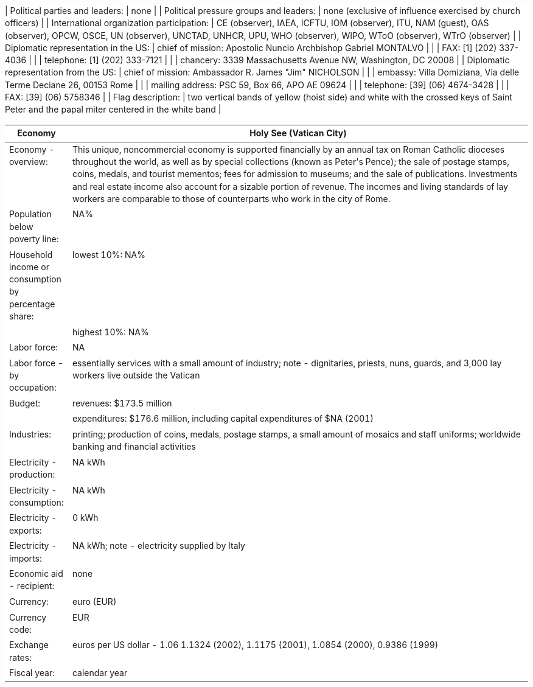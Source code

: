 | Political parties and leaders: | none |
| Political pressure groups and leaders: | none (exclusive of influence exercised by church officers) |
| International organization participation: | CE (observer), IAEA, ICFTU, IOM (observer), ITU, NAM (guest), OAS (observer), OPCW, OSCE, UN (observer), UNCTAD, UNHCR, UPU, WHO (observer), WIPO, WToO (observer), WTrO (observer) |
| Diplomatic representation in the US: | chief of mission: Apostolic Nuncio Archbishop Gabriel MONTALVO |
| | FAX: [1] (202) 337-4036 |
| | telephone: [1] (202) 333-7121 |
| | chancery: 3339 Massachusetts Avenue NW, Washington, DC 20008 |
| Diplomatic representation from the US: | chief of mission: Ambassador R. James "Jim" NICHOLSON |
| | embassy: Villa Domiziana, Via delle Terme Deciane 26, 00153 Rome |
| | mailing address: PSC 59, Box 66, APO AE 09624 |
| | telephone: [39] (06) 4674-3428 |
| | FAX: [39] (06) 5758346 |
| Flag description: | two vertical bands of yellow (hoist side) and white with the crossed keys of Saint Peter and the papal miter centered in the white band |

| Economy | Holy See (Vatican City) |
| --- | --- |
| Economy - overview: | This unique, noncommercial economy is supported financially by an annual tax on Roman Catholic dioceses throughout the world, as well as by special collections (known as Peter's Pence); the sale of postage stamps, coins, medals, and tourist mementos; fees for admission to museums; and the sale of publications. Investments and real estate income also account for a sizable portion of revenue. The incomes and living standards of lay workers are comparable to those of counterparts who work in the city of Rome. |
| Population below poverty line: | NA% |
| Household income or consumption by percentage share: | lowest 10%: NA% |
| | highest 10%: NA% |
| Labor force: | NA |
| Labor force - by occupation: | essentially services with a small amount of industry; note - dignitaries, priests, nuns, guards, and 3,000 lay workers live outside the Vatican |
| Budget: | revenues: $173.5 million |
| | expenditures: $176.6 million, including capital expenditures of $NA (2001) |
| Industries: | printing; production of coins, medals, postage stamps, a small amount of mosaics and staff uniforms; worldwide banking and financial activities |
| Electricity - production: | NA kWh |
| Electricity - consumption: | NA kWh |
| Electricity - exports: | 0 kWh |
| Electricity - imports: | NA kWh; note - electricity supplied by Italy |
| Economic aid - recipient: | none |
| Currency: | euro (EUR) |
| Currency code: | EUR |
| Exchange rates: | euros per US dollar - 1.06 1.1324 (2002), 1.1175 (2001), 1.0854 (2000), 0.9386 (1999) |
| Fiscal year: | calendar year |

